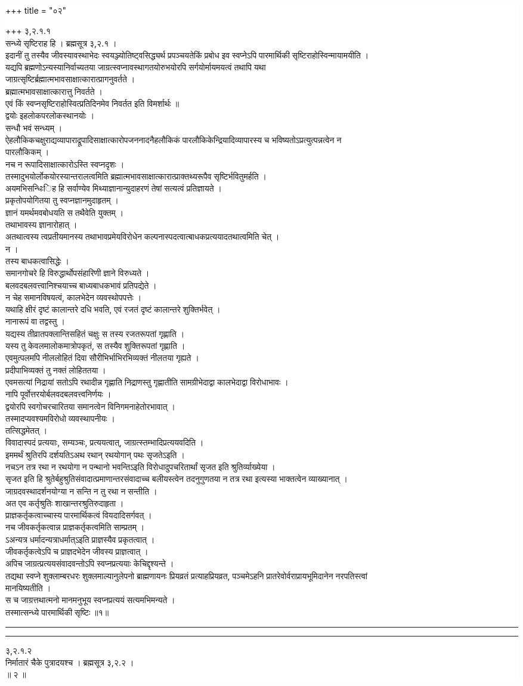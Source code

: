 +++
title = "०२"

+++
३,२.१.१  
सन्ध्ये सृष्टिराह हि  । ब्रह्मसूत्र  ३,२.१ ।  
इदानीं तु तस्यैव जीवस्यावस्थाभेदः स्वयञ्ज्योतिष्ट्वसिद्ध्यर्थ प्रपञ्चयतेकिं प्रबोध इव स्वप्नेऽपि पारमार्थिकी सृष्टिराहोस्विन्मायामयीति ।  
यद्यपि ब्रह्मणोऽन्यस्यानिर्वाच्यतया जाग्रत्स्वप्नावस्थागतयोरुभयोरपि सर्गयोर्मायमयत्वं तथापि यथा   
जाग्रत्सृष्टिर्ब्रह्मात्मभावसाक्षात्कारात्प्रागनुवर्तते ।  
ब्रह्मात्मभावसाक्षात्कारात्तु निवर्तते ।  
एवं किं स्वप्नसृष्टिराहोस्वित्प्रतिदिनमेव निवर्तत इति विमर्शार्थः ॥  
द्वयोः इहलोकपरलोकस्थानयोः ।  
सन्धौ भवं सन्ध्यम् ।  
ऐहलौकिकचक्षुराद्यव्यापाराद्रूपादिसाक्षात्कारोपजननादनैहलौकिकं पारलौकिकेन्द्रियादिव्यापारस्य च भविष्यतोऽप्रत्युत्पन्नत्वेन न   
पारलौकिकम् ।  
नच न रूपादिसाक्षात्कारोऽस्ति स्वप्नदृशः ।  
तस्मादुभयोर्लोकयोरस्यान्तरालत्वमिति ब्रह्मात्मभावसाक्षात्कारात्प्राक्तथ्यरूपैव सृष्टिर्भवितुमर्हति ।  
अयमभिसन्धिःिह हि सर्वाण्येव मिथ्याज्ञानान्युदाहरणं तेषां सत्यत्वं प्रतिज्ञायते ।  
प्रकृतोपयोगितया तु स्वप्नज्ञानमुदाहृतम् ।  
ज्ञानं यमर्थमवबोधयति स तथैवेति युक्तम् ।  
तथाभावस्य ज्ञानारोहात् ।  
अतथात्वस्य त्वप्रतीयमानस्य तथाभावप्रमेयविरोधेन कल्पनास्पदत्वात्बाधकप्रत्ययादतथात्वमिति चेत् ।  
न ।  
तस्य बाधकत्वासिद्धेः ।  
समानगोचरे हि विरुद्धार्थोपसंहारिणी ज्ञाने विरुध्यते ।  
बलवदबलवत्त्वानिश्चयाच्च बाध्यबाधकभावं प्रतिपद्येते ।  
न चेह समानविषयत्वं, कालभेदेन व्यवस्थोपपत्तेः ।  
यथाहि क्षीरं दृष्टं कालान्तरे दधि भवति, एवं रजतं दृष्टं कालान्तरे शुक्तिर्भवेत् ।  
नानारूपं वा तद्वस्तु ।  
यद्यस्य तीव्रातपक्लान्तिसहितं चक्षुः स तस्य रजतरूपतां गृह्णाति ।  
यस्य तु केवलमालोकमात्रोपकृतं, स तस्यैव शुक्तिरूपतां गृह्णाति ।  
एवमुत्पलमपि नीललोहितं दिवा सौरीभिर्भाभिरभिव्यक्तं नीलतया गृह्यते ।  
प्रदीपाभिव्यक्तं तु नक्तं लोहिततया ।  
एवमसत्यां निद्रायां सतोऽपि रथादीन्न गृह्णाति निद्राणस्तु गृह्णातीति सामग्रीभेदाद्वा कालभेदाद्वा विरोधाभावः ।  
नापि पूर्वोत्तरयोर्बलवदबलवत्त्वनिर्णयः ।  
द्वयोरपि स्वगोचरचारितया समानत्वेन विनिगमनाहेतोरभावात् ।  
तस्मादप्यवश्यमविरोधो व्यवस्थापनीयः ।  
तत्सिद्धमेतत् ।  
विवादास्पदं प्रत्ययाः, सम्यञ्चः, प्रत्ययत्वात्, जाग्रत्स्तम्भादिप्रत्ययवदिति ।  
इममर्थं श्रुतिरपि दर्शयतिऽअथ रथान् रथयोगान् पथः सृजतेऽइति ।  
नचऽन तत्र रथा न रथयोगा न पन्थानो भवन्तिऽइति विरोधादुपचरितार्थां सृजत इति श्रुतिर्व्याख्येया ।  
सृजत इति हि श्रुतेर्बहुश्रुतिसंवादात्प्रमाणान्तरसंवादाच्च बलीयस्त्वेन तदनुगुणतया न तत्र रथा इत्यस्या भाक्तत्वेन व्याख्यानात् ।  
जाग्रदवस्थादर्शनयोग्या न सन्ति न तु रथा न सन्तीति ।  
अत एव कर्तृश्रुतिः शाखान्तरश्रुतिरुदाहृता ।  
प्राज्ञकर्तृकत्वाच्चास्य पारमार्थिकत्वं वियदादिसर्गवत् ।  
नच जीवकर्तृकत्वान्न प्राज्ञकर्तृकत्वमिति साम्प्रतम् ।  
ऽअन्यत्र धर्मादन्यत्राधर्मात्ऽइति प्राज्ञस्यैव प्रकृतत्वात् ।  
जीवकर्तृकत्वेऽपि च प्राज्ञदभेदेन जीवस्य प्राज्ञत्वात् ।  
अपिच जाग्रत्प्रत्ययसंवादवन्तोऽपि स्वप्नप्रत्ययाः केचिद्दृश्यन्ते ।  
तद्यथा स्वप्ने शुक्लाम्बरधरः शुक्लमाल्यानुलेपनो ब्राह्मणायनः प्रियव्रतं प्रत्याहप्रियव्रत, पञ्चमेऽहनि प्रातरेवोर्वराप्रायभूमिदानेन नरपतिस्त्वां   
मानयिष्यतीति ।  
स च जाग्रत्तथात्मनो मानमनुभूय स्वप्नप्रत्ययं सत्यमभिमन्यते ।  
तस्मात्सन्ध्ये पारमार्थिकी सृष्टिः ॥१॥  
__________________________________________________________________________  
__________________  
३,२.१.२  
निर्मातारं चैके पुत्रादयश्च  । ब्रह्मसूत्र  ३,२.२ ।  
॥ २ ॥  